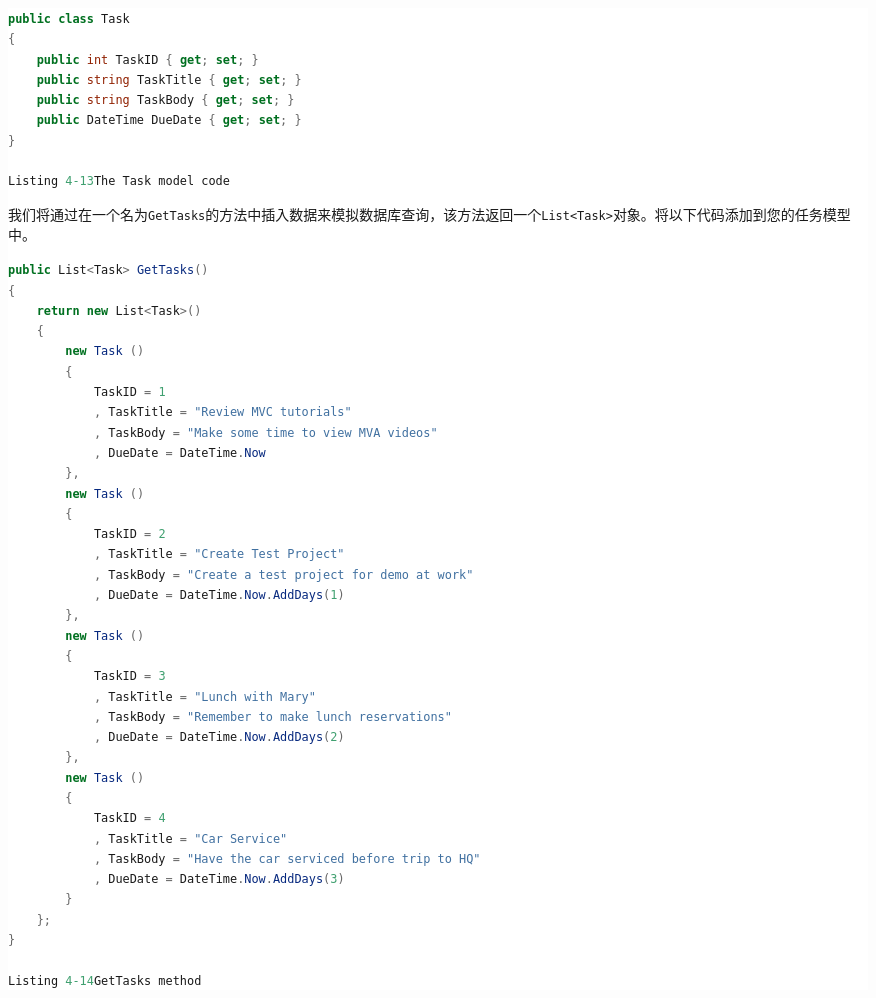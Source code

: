 ```cs
public class Task
{
    public int TaskID { get; set; }
    public string TaskTitle { get; set; }
    public string TaskBody { get; set; }
    public DateTime DueDate { get; set; }
}

Listing 4-13The Task model code

```

我们将通过在一个名为`GetTasks`的方法中插入数据来模拟数据库查询，该方法返回一个`List<Task>`对象。将以下代码添加到您的任务模型中。

```cs
public List<Task> GetTasks()
{
    return new List<Task>()
    {
        new Task ()
        {
            TaskID = 1
            , TaskTitle = "Review MVC tutorials"
            , TaskBody = "Make some time to view MVA videos"
            , DueDate = DateTime.Now
        },
        new Task ()
        {
            TaskID = 2
            , TaskTitle = "Create Test Project"
            , TaskBody = "Create a test project for demo at work"
            , DueDate = DateTime.Now.AddDays(1)
        },
        new Task ()
        {
            TaskID = 3
            , TaskTitle = "Lunch with Mary"
            , TaskBody = "Remember to make lunch reservations"
            , DueDate = DateTime.Now.AddDays(2)
        },
        new Task ()
        {
            TaskID = 4
            , TaskTitle = "Car Service"
            , TaskBody = "Have the car serviced before trip to HQ"
            , DueDate = DateTime.Now.AddDays(3)
        }
    };
}

Listing 4-14GetTasks method

```
